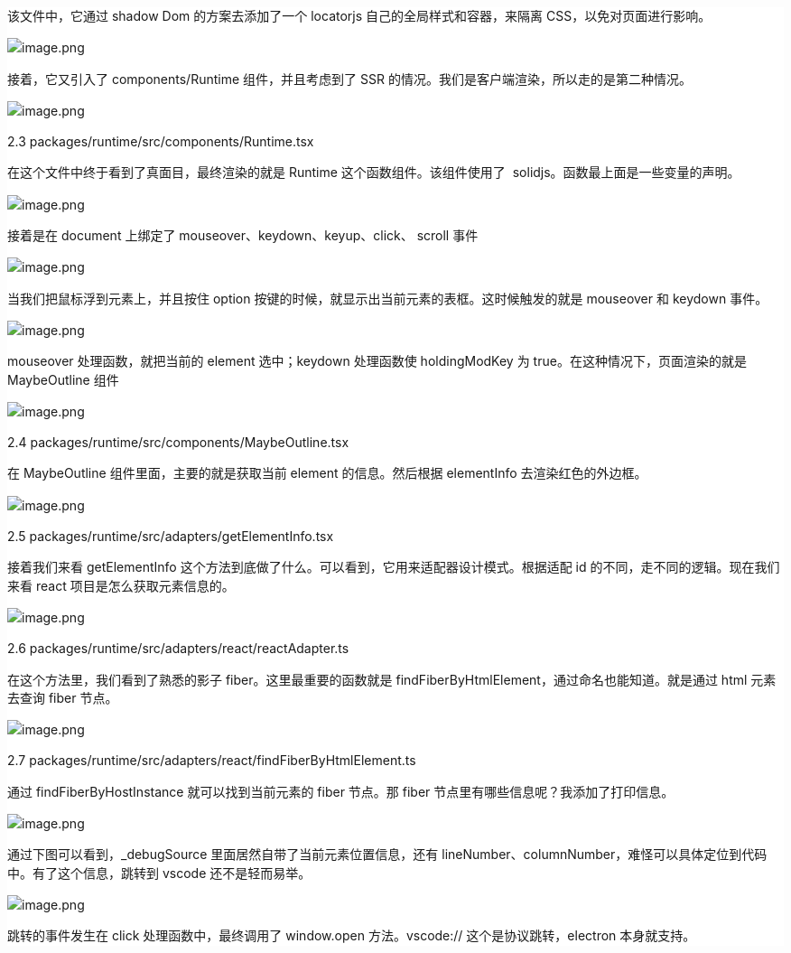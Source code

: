 该文件中，它通过 shadow Dom 的方案去添加了一个 locatorjs 自己的全局样式和容器，来隔离 CSS，以免对页面进行影响。

![](https://mmbiz.qpic.cn/mmbiz_jpg/sticlevzdTIDFnb27euFIxZ8MNzE5B3sDMgDK08PKv02ybEuLa2fXicQy5tJQqibzGCpdhL2psRatlYV1dZtKqBSQ/640?wx_fmt=jpeg)image.png

接着，它又引入了 components/Runtime 组件，并且考虑到了 SSR 的情况。我们是客户端渲染，所以走的是第二种情况。

![](https://mmbiz.qpic.cn/mmbiz_jpg/sticlevzdTIDFnb27euFIxZ8MNzE5B3sDGbuGwia9jjh6NhGZ38icos2UEmSkZ8vRAY1QftNghZTWib1SVFRBGXxgw/640?wx_fmt=jpeg)image.png

2.3 packages/runtime/src/components/Runtime.tsx

在这个文件中终于看到了真面目，最终渲染的就是 Runtime 这个函数组件。该组件使用了  solidjs。函数最上面是一些变量的声明。

![](https://mmbiz.qpic.cn/mmbiz_jpg/sticlevzdTIDFnb27euFIxZ8MNzE5B3sDGZjj9n932NbWmOY3p1eLhFBATRYa6Vmvvxce5jzk3iaQJJZg7xjrDOQ/640?wx_fmt=jpeg)image.png

接着是在 document 上绑定了 mouseover、keydown、keyup、click、 scroll 事件

![](https://mmbiz.qpic.cn/mmbiz_jpg/sticlevzdTIDFnb27euFIxZ8MNzE5B3sDEyYK4QlU8icK15I6KAFq10f1EfOdMBibVaDnOreQyuRGCDw5PvSkTkJg/640?wx_fmt=jpeg)image.png

当我们把鼠标浮到元素上，并且按住 option 按键的时候，就显示出当前元素的表框。这时候触发的就是 mouseover 和 keydown 事件。

![](https://mmbiz.qpic.cn/mmbiz_jpg/sticlevzdTIDFnb27euFIxZ8MNzE5B3sDOTNgoyogdZm0GL7soh1UhNXAXvjHZhDn0uibXIBic33vTqBR7cbJia20w/640?wx_fmt=jpeg)image.png

mouseover 处理函数，就把当前的 element 选中；keydown 处理函数使 holdingModKey 为 true。在这种情况下，页面渲染的就是 MaybeOutline 组件

![](https://mmbiz.qpic.cn/mmbiz_jpg/sticlevzdTIDFnb27euFIxZ8MNzE5B3sD3nJWoFQxLbCFplcFlYpOcfHBcp6gl0MS2H4KWpg3afT5nRw7DQ7XEQ/640?wx_fmt=jpeg)image.png

2.4 packages/runtime/src/components/MaybeOutline.tsx

在 MaybeOutline 组件里面，主要的就是获取当前 element 的信息。然后根据 elementInfo 去渲染红色的外边框。

![](https://mmbiz.qpic.cn/mmbiz_jpg/sticlevzdTIDFnb27euFIxZ8MNzE5B3sDib7O1YvsGNianBW0pFjAD1SRhH55DHrCcVgnuPU3lGMmVuaoAlibXrqRQ/640?wx_fmt=jpeg)image.png

2.5 packages/runtime/src/adapters/getElementInfo.tsx

接着我们来看 getElementInfo 这个方法到底做了什么。可以看到，它用来适配器设计模式。根据适配 id 的不同，走不同的逻辑。现在我们来看 react 项目是怎么获取元素信息的。

![](https://mmbiz.qpic.cn/mmbiz_jpg/sticlevzdTIDFnb27euFIxZ8MNzE5B3sDD48gHk6nXGP3CM6WmmFmjb5n0gJQxrH8TUOj7tzjkwO1u0n8foph2g/640?wx_fmt=jpeg)image.png

2.6 packages/runtime/src/adapters/react/reactAdapter.ts

在这个方法里，我们看到了熟悉的影子 fiber。这里最重要的函数就是 findFiberByHtmlElement，通过命名也能知道。就是通过 html 元素去查询 fiber 节点。

![](https://mmbiz.qpic.cn/mmbiz_jpg/sticlevzdTIDFnb27euFIxZ8MNzE5B3sDSNIrAKcLJNylicY06icxgqFcCMeetGib0Mk8ODKhJxOgqW4J9wtCjZ5QA/640?wx_fmt=jpeg)image.png

2.7 packages/runtime/src/adapters/react/findFiberByHtmlElement.ts

通过 findFiberByHostInstance 就可以找到当前元素的 fiber 节点。那 fiber 节点里有哪些信息呢？我添加了打印信息。

![](https://mmbiz.qpic.cn/mmbiz_jpg/sticlevzdTIDFnb27euFIxZ8MNzE5B3sDZkCtX1VZx0bkL6LVJnJpNLaRA4iaJpxqNWbZ9UlkKOsgdIP3AYorNzg/640?wx_fmt=jpeg)image.png

通过下图可以看到，_debugSource 里面居然自带了当前元素位置信息，还有 lineNumber、columnNumber，难怪可以具体定位到代码中。有了这个信息，跳转到 vscode 还不是轻而易举。

![](https://mmbiz.qpic.cn/mmbiz_jpg/sticlevzdTIDFnb27euFIxZ8MNzE5B3sDw8P5WrHqFYAnpXdqicQmOS46uUSYR4heeDTQZW1esrY0FS2nqDfzA4Q/640?wx_fmt=jpeg)image.png

跳转的事件发生在 click 处理函数中，最终调用了 window.open 方法。vscode:// 这个是协议跳转，electron 本身就支持。
